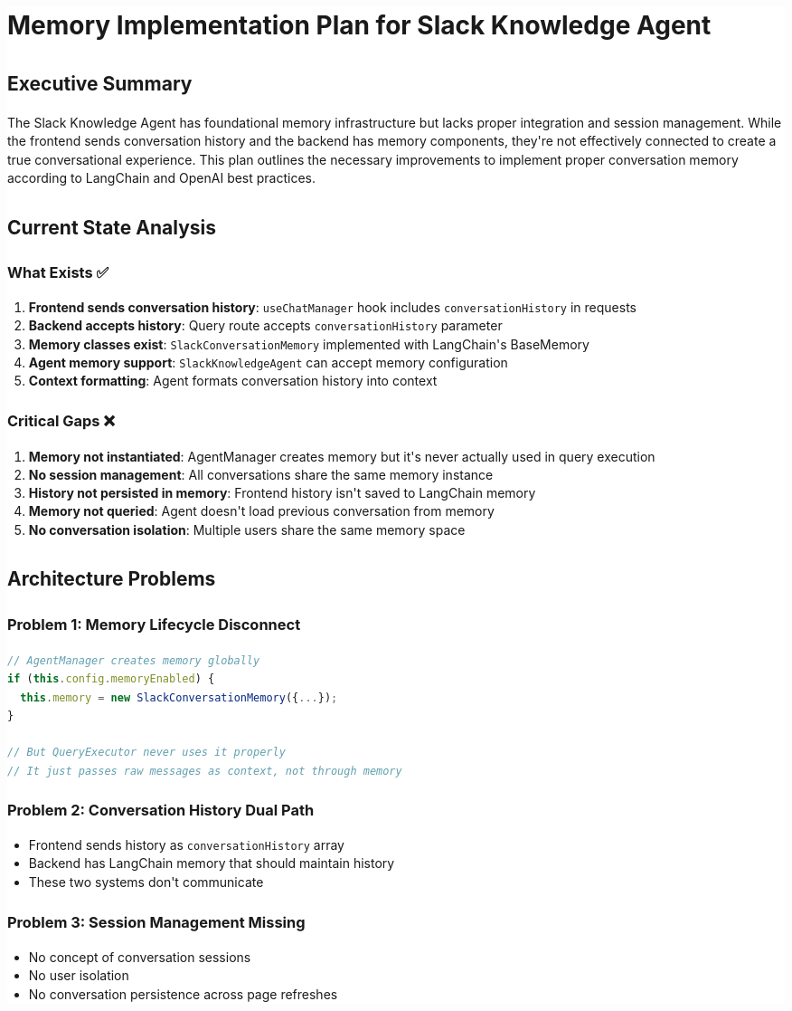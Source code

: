 # Memory Implementation Plan for Slack Knowledge Agent

## Executive Summary

The Slack Knowledge Agent has foundational memory infrastructure but lacks proper integration and session management. While the frontend sends conversation history and the backend has memory components, they're not effectively connected to create a true conversational experience. This plan outlines the necessary improvements to implement proper conversation memory according to LangChain and OpenAI best practices.

## Current State Analysis

### What Exists ✅
1. **Frontend sends conversation history**: `useChatManager` hook includes `conversationHistory` in requests
2. **Backend accepts history**: Query route accepts `conversationHistory` parameter
3. **Memory classes exist**: `SlackConversationMemory` implemented with LangChain's BaseMemory
4. **Agent memory support**: `SlackKnowledgeAgent` can accept memory configuration
5. **Context formatting**: Agent formats conversation history into context

### Critical Gaps ❌
1. **Memory not instantiated**: AgentManager creates memory but it's never actually used in query execution
2. **No session management**: All conversations share the same memory instance
3. **History not persisted in memory**: Frontend history isn't saved to LangChain memory
4. **Memory not queried**: Agent doesn't load previous conversation from memory
5. **No conversation isolation**: Multiple users share the same memory space

## Architecture Problems

### Problem 1: Memory Lifecycle Disconnect
```typescript
// AgentManager creates memory globally
if (this.config.memoryEnabled) {
  this.memory = new SlackConversationMemory({...});
}

// But QueryExecutor never uses it properly
// It just passes raw messages as context, not through memory
```

### Problem 2: Conversation History Dual Path
- Frontend sends history as `conversationHistory` array
- Backend has LangChain memory that should maintain history
- These two systems don't communicate

### Problem 3: Session Management Missing
- No concept of conversation sessions
- No user isolation
- No conversation persistence across page refreshes
